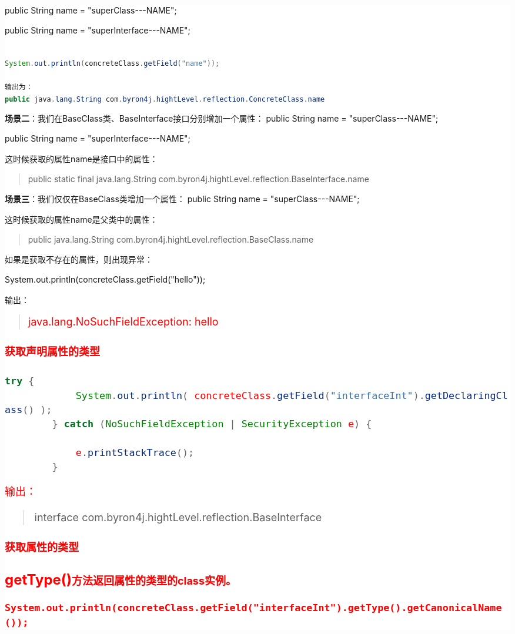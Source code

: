public String name = "superClass---NAME";

public String name = "superInterface---NAME";


```java

System.out.println(concreteClass.getField("name"));

输出为：
public java.lang.String com.byron4j.hightLevel.reflection.ConcreteClass.name


```


**场景二**：我们在BaseClass类、BaseInterface接口分别增加一个属性：
public String name = "superClass---NAME";

public String name = "superInterface---NAME";


这时候获取的属性name是接口中的属性：
> public static final java.lang.String com.byron4j.hightLevel.reflection.BaseInterface.name

**场景三**：我们仅仅在BaseClass类增加一个属性：
public String name = "superClass---NAME";

这时候获取的属性name是父类中的属性：
> public java.lang.String com.byron4j.hightLevel.reflection.BaseClass.name

如果是获取不存在的属性，则出现异常：

System.out.println(concreteClass.getField("hello"));

输出：
> <font color=red size =4>java.lang.NoSuchFieldException: hello

#### 获取声明属性的类型

```java
try {
			System.out.println( concreteClass.getField("interfaceInt").getDeclaringClass() );
		} catch (NoSuchFieldException | SecurityException e) {
			
			e.printStackTrace();
		}
```

输出：
> interface com.byron4j.hightLevel.reflection.BaseInterface



#### 获取属性的类型

<font color=red size =5><b>getType()</font>方法返回属性的类型的class实例。

```
System.out.println(concreteClass.getField("interfaceInt").getType().getCanonicalName());
```
